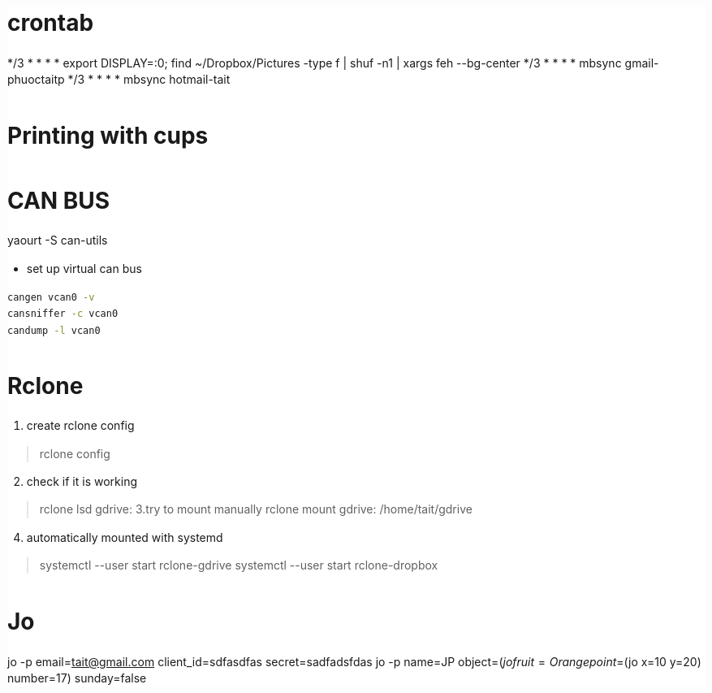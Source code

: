 # crontab

*/3 * * * * export DISPLAY=:0; find ~/Dropbox/Pictures -type f | shuf -n1 | xargs feh --bg-center
*/3 * * * * mbsync gmail-phuoctaitp
*/3 * * * * mbsync hotmail-tait


# Printing with cups

# CAN BUS

yaourt -S can-utils

- set up virtual can bus

``` sh 
cangen vcan0 -v
cansniffer -c vcan0
candump -l vcan0
```

# Rclone

1. create rclone config
  > rclone config
2. check if it is working
  > rclone lsd gdrive:
3.try to mount manually
  > rclone mount gdrive: /home/tait/gdrive
4. automatically mounted with systemd
  > systemctl --user start rclone-gdrive
  > systemctl --user start rclone-dropbox

# Jo

jo -p email=tait@gmail.com client_id=sdfasdfas secret=sadfadsfdas
jo -p name=JP object=$(jo fruit=Orange point=$(jo x=10 y=20) number=17) sunday=false
